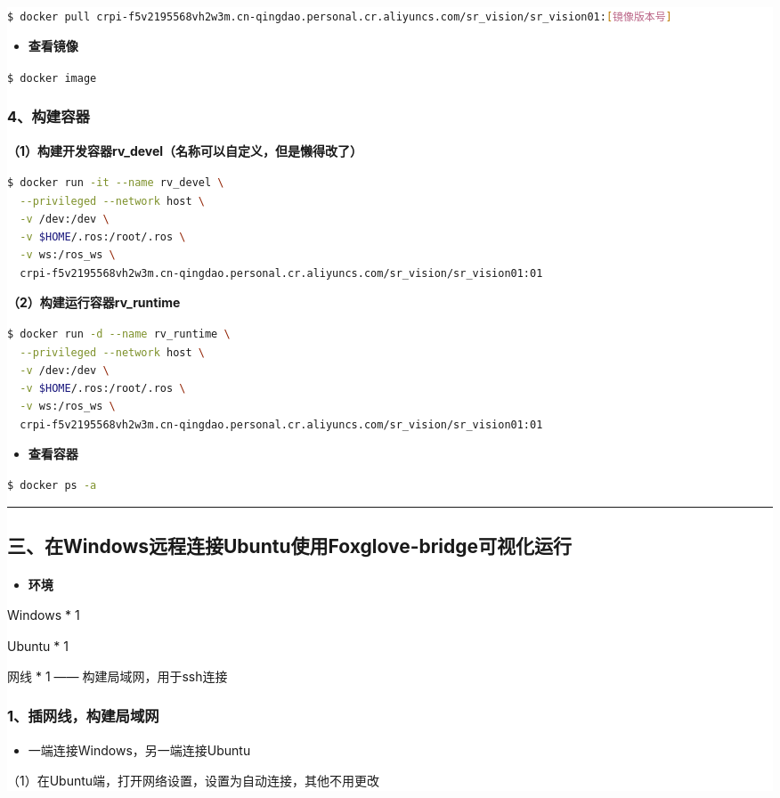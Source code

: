 ```sh
$ docker pull crpi-f5v2195568vh2w3m.cn-qingdao.personal.cr.aliyuncs.com/sr_vision/sr_vision01:[镜像版本号]
```

- **查看镜像**

```sh
$ docker image
```

### 4、构建容器

**（1）构建开发容器rv_devel（名称可以自定义，但是懒得改了）**

```sh
$ docker run -it --name rv_devel \
  --privileged --network host \
  -v /dev:/dev \
  -v $HOME/.ros:/root/.ros \
  -v ws:/ros_ws \
  crpi-f5v2195568vh2w3m.cn-qingdao.personal.cr.aliyuncs.com/sr_vision/sr_vision01:01
```

**（2）构建运行容器rv_runtime**

```sh
$ docker run -d --name rv_runtime \
  --privileged --network host \
  -v /dev:/dev \
  -v $HOME/.ros:/root/.ros \
  -v ws:/ros_ws \
  crpi-f5v2195568vh2w3m.cn-qingdao.personal.cr.aliyuncs.com/sr_vision/sr_vision01:01
```

- **查看容器**

```sh
$ docker ps -a
```

---

## 三、在Windows远程连接Ubuntu使用Foxglove-bridge可视化运行

- **环境**

Windows * 1

Ubuntu * 1

网线 * 1 —— 构建局域网，用于ssh连接

### 1、**插网线**，构建局域网

- 一端连接Windows，另一端连接Ubuntu

（1）在Ubuntu端，打开网络设置，设置为自动连接，其他不用更改

